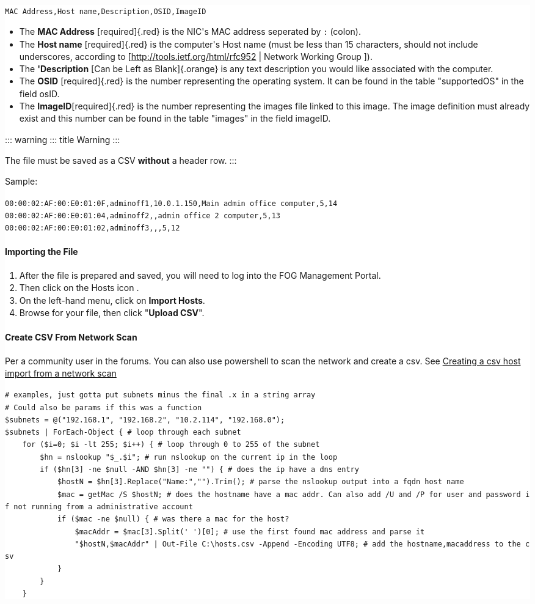 `MAC Address,Host name,Description,OSID,ImageID`

-   The **MAC Address** [required]{.red} is the NIC\'s MAC address
    seperated by `:` (colon).
-   The **Host name** [required]{.red} is the computer\'s Host name
    (must be less than 15 characters, should not include underscores,
    according to \[<http://tools.ietf.org/html/rfc952> \| Network
    Working Group \]).
-   The **\'Description** [Can be Left as Blank]{.orange} is any text
    description you would like associated with the computer.
-   The **OSID** [required]{.red} is the number representing the
    operating system. It can be found in the table \"supportedOS\" in
    the field osID.
-   The **ImageID**[required]{.red} is the number representing the
    images file linked to this image. The image definition must already
    exist and this number can be found in the table \"images\" in the
    field imageID.

::: warning
::: title
Warning
:::

The file must be saved as a CSV **without** a header row.
:::

Sample:

    00:00:02:AF:00:E0:01:0F,adminoff1,10.0.1.150,Main admin office computer,5,14
    00:00:02:AF:00:E0:01:04,adminoff2,,admin office 2 computer,5,13
    00:00:02:AF:00:E0:01:02,adminoff3,,,5,12

#### Importing the File

1.  After the file is prepared and saved, you will need to log into the
    FOG Management Portal.
2.  Then click on the Hosts icon .
3.  On the left-hand menu, click on **Import Hosts**.
4.  Browse for your file, then click \"**Upload CSV**\".

#### Create CSV From Network Scan

Per a community user in the forums. You can also use powershell to scan
the network and create a csv. See [Creating a csv host import from a
network
scan](https://forums.fogproject.org/topic/9560/creating-a-csv-host-import-from-a-network-scan?_=1602530061175)

``` {.powershell emphasize-lines="3,12"}
# examples, just gotta put subnets minus the final .x in a string array
# Could also be params if this was a function
$subnets = @("192.168.1", "192.168.2", "10.2.114", "192.168.0"); 
$subnets | ForEach-Object { # loop through each subnet
    for ($i=0; $i -lt 255; $i++) { # loop through 0 to 255 of the subnet
        $hn = nslookup "$_.$i"; # run nslookup on the current ip in the loop
        if ($hn[3] -ne $null -AND $hn[3] -ne "") { # does the ip have a dns entry
            $hostN = $hn[3].Replace("Name:","").Trim(); # parse the nslookup output into a fqdn host name
            $mac = getMac /S $hostN; # does the hostname have a mac addr. Can also add /U and /P for user and password if not running from a administrative account
            if ($mac -ne $null) { # was there a mac for the host?
                $macAddr = $mac[3].Split(' ')[0]; # use the first found mac address and parse it
                "$hostN,$macAddr" | Out-File C:\hosts.csv -Append -Encoding UTF8; # add the hostname,macaddress to the csv
            }
        }
    }
```